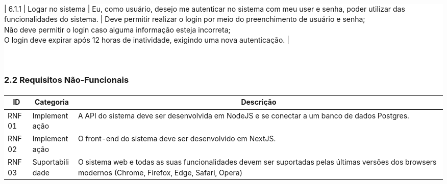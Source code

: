 | 6.1.1 	| Logar no sistema      	| Eu, como usuário, desejo me autenticar no sistema com meu user e senha, poder utilizar das funcionalidades do sistema.                    	| Deve permitir realizar o login por meio do preenchimento de usuário e senha;<br>Não deve permitir o login caso alguma informação esteja incorreta;<br>O login deve expirar após 12 horas de inatividade, exigindo uma nova autenticação.                                                                                                                                     	|

<br>

### 2.2 Requisitos Não-Funcionais

| ID    | Categoria       | Descrição                                                                                                                                             | 
|-------|-----------------|-------------------------------------------------------------------------------------------------------------------------------------------------------|
| RNF01 | Implementação   | A API do sistema deve ser desenvolvida em NodeJS e se conectar a um banco de dados Postgres.                                                          |
| RNF02 | Implementação   | O front-end do sistema deve ser desenvolvido em NextJS.                                                                                               |
| RNF03 | Suportabilidade | O sistema web e todas as suas funcionalidades devem ser suportadas pelas últimas versões dos browsers modernos (Chrome, Firefox, Edge, Safari, Opera) |
